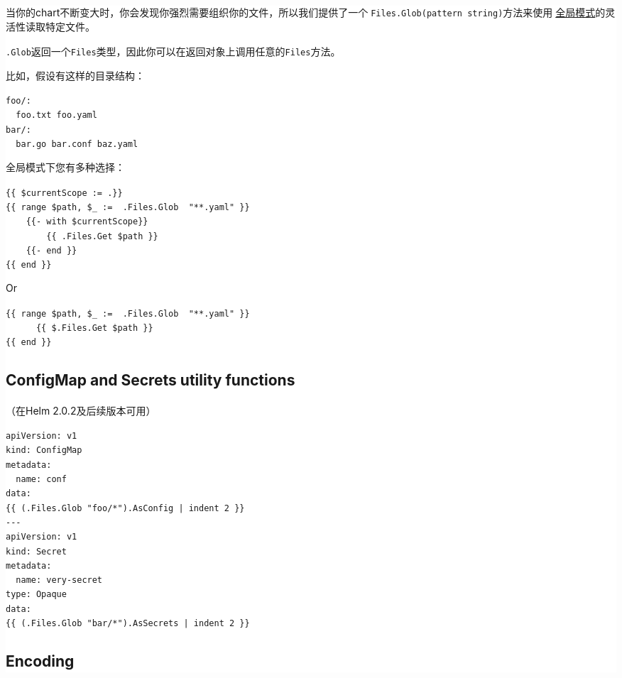 当你的chart不断变大时，你会发现你强烈需要组织你的文件，所以我们提供了一个 `Files.Glob(pattern string)`方法来使用 [全局模式](https://godoc.org/github.com/gobwas/glob)的灵活性读取特定文件。

`.Glob`返回一个`Files`类型，因此你可以在返回对象上调用任意的`Files`方法。

比如，假设有这样的目录结构：

```
foo/:
  foo.txt foo.yaml
bar/:
  bar.go bar.conf baz.yaml
```

全局模式下您有多种选择：

```
{{ $currentScope := .}}
{{ range $path, $_ :=  .Files.Glob  "**.yaml" }}
    {{- with $currentScope}}
        {{ .Files.Get $path }}
    {{- end }}
{{ end }}
```

Or

```
{{ range $path, $_ :=  .Files.Glob  "**.yaml" }}
      {{ $.Files.Get $path }}
{{ end }}
```

## ConfigMap and Secrets utility functions

（在Helm 2.0.2及后续版本可用）

```
apiVersion: v1
kind: ConfigMap
metadata:
  name: conf
data:
{{ (.Files.Glob "foo/*").AsConfig | indent 2 }}
---
apiVersion: v1
kind: Secret
metadata:
  name: very-secret
type: Opaque
data:
{{ (.Files.Glob "bar/*").AsSecrets | indent 2 }}
```

## Encoding
